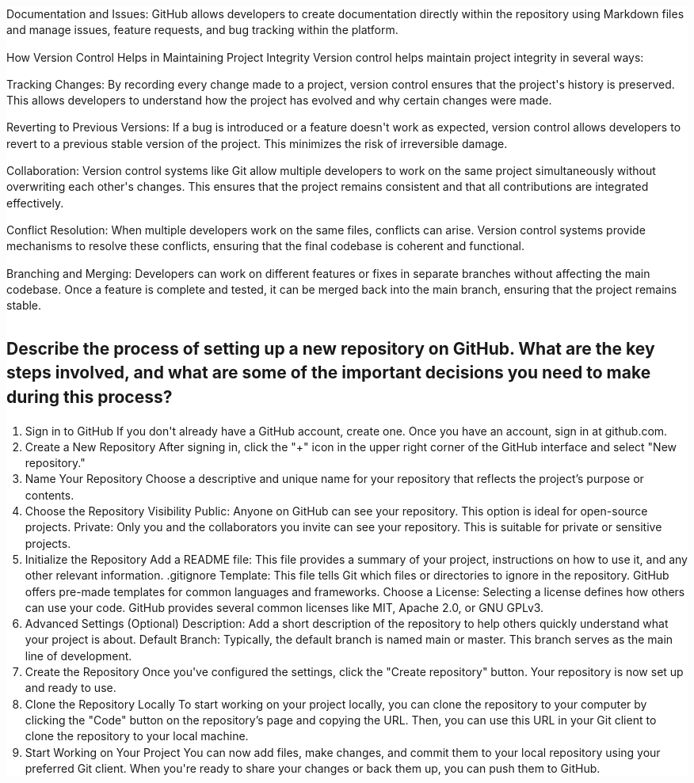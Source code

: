 Documentation and Issues: GitHub allows developers to create documentation directly within the repository using Markdown files and manage issues, feature requests, and bug tracking within the platform.

How Version Control Helps in Maintaining Project Integrity
Version control helps maintain project integrity in several ways:

Tracking Changes: By recording every change made to a project, version control ensures that the project's history is preserved. This allows developers to understand how the project has evolved and why certain changes were made.

Reverting to Previous Versions: If a bug is introduced or a feature doesn't work as expected, version control allows developers to revert to a previous stable version of the project. This minimizes the risk of irreversible damage.

Collaboration: Version control systems like Git allow multiple developers to work on the same project simultaneously without overwriting each other's changes. This ensures that the project remains consistent and that all contributions are integrated effectively.

Conflict Resolution: When multiple developers work on the same files, conflicts can arise. Version control systems provide mechanisms to resolve these conflicts, ensuring that the final codebase is coherent and functional.

Branching and Merging: Developers can work on different features or fixes in separate branches without affecting the main codebase. Once a feature is complete and tested, it can be merged back into the main branch, ensuring that the project remains stable.

## Describe the process of setting up a new repository on GitHub. What are the key steps involved, and what are some of the important decisions you need to make during this process?
1. Sign in to GitHub
If you don't already have a GitHub account, create one. Once you have an account, sign in at github.com.
2. Create a New Repository
After signing in, click the "+" icon in the upper right corner of the GitHub interface and select "New repository."
3. Name Your Repository
Choose a descriptive and unique name for your repository that reflects the project’s purpose or contents.
4. Choose the Repository Visibility
Public: Anyone on GitHub can see your repository. This option is ideal for open-source projects.
Private: Only you and the collaborators you invite can see your repository. This is suitable for private or sensitive projects.
5. Initialize the Repository
Add a README file: This file provides a summary of your project, instructions on how to use it, and any other relevant information.
.gitignore Template: This file tells Git which files or directories to ignore in the repository. GitHub offers pre-made templates for common languages and frameworks.
Choose a License: Selecting a license defines how others can use your code. GitHub provides several common licenses like MIT, Apache 2.0, or GNU GPLv3.
6. Advanced Settings (Optional)
Description: Add a short description of the repository to help others quickly understand what your project is about.
Default Branch: Typically, the default branch is named main or master. This branch serves as the main line of development.
7. Create the Repository
Once you've configured the settings, click the "Create repository" button. Your repository is now set up and ready to use.
8. Clone the Repository Locally
To start working on your project locally, you can clone the repository to your computer by clicking the "Code" button on the repository’s page and copying the URL. Then, you can use this URL in your Git client to clone the repository to your local machine.
9. Start Working on Your Project
You can now add files, make changes, and commit them to your local repository using your preferred Git client. When you're ready to share your changes or back them up, you can push them to GitHub.